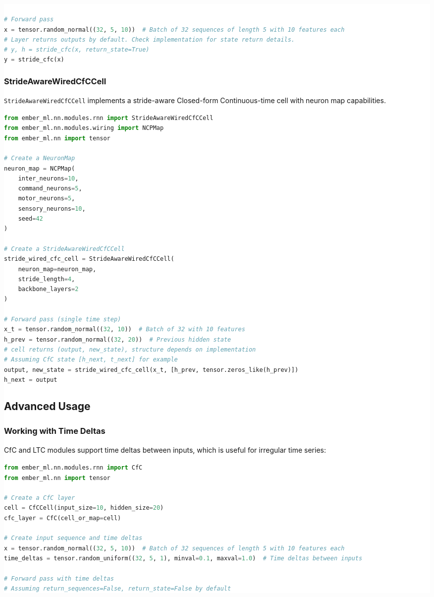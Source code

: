 ```python

# Forward pass
x = tensor.random_normal((32, 5, 10))  # Batch of 32 sequences of length 5 with 10 features each
# Layer returns outputs by default. Check implementation for state return details.
# y, h = stride_cfc(x, return_state=True)
y = stride_cfc(x)
```

### StrideAwareWiredCfCCell

`StrideAwareWiredCfCCell` implements a stride-aware Closed-form Continuous-time cell with neuron map capabilities.

```python
from ember_ml.nn.modules.rnn import StrideAwareWiredCfCCell
from ember_ml.nn.modules.wiring import NCPMap
from ember_ml.nn import tensor

# Create a NeuronMap
neuron_map = NCPMap(
    inter_neurons=10,
    command_neurons=5,
    motor_neurons=5,
    sensory_neurons=10,
    seed=42
)

# Create a StrideAwareWiredCfCCell
stride_wired_cfc_cell = StrideAwareWiredCfCCell(
    neuron_map=neuron_map,
    stride_length=4,
    backbone_layers=2
)

# Forward pass (single time step)
x_t = tensor.random_normal((32, 10))  # Batch of 32 with 10 features
h_prev = tensor.random_normal((32, 20))  # Previous hidden state
# cell returns (output, new_state), structure depends on implementation
# Assuming CfC state [h_next, t_next] for example
output, new_state = stride_wired_cfc_cell(x_t, [h_prev, tensor.zeros_like(h_prev)])
h_next = output
```

## Advanced Usage

### Working with Time Deltas

CfC and LTC modules support time deltas between inputs, which is useful for irregular time series:

```python
from ember_ml.nn.modules.rnn import CfC
from ember_ml.nn import tensor

# Create a CfC layer
cell = CfCCell(input_size=10, hidden_size=20)
cfc_layer = CfC(cell_or_map=cell)

# Create input sequence and time deltas
x = tensor.random_normal((32, 5, 10))  # Batch of 32 sequences of length 5 with 10 features each
time_deltas = tensor.random_uniform((32, 5, 1), minval=0.1, maxval=1.0)  # Time deltas between inputs

# Forward pass with time deltas
# Assuming return_sequences=False, return_state=False by default
```